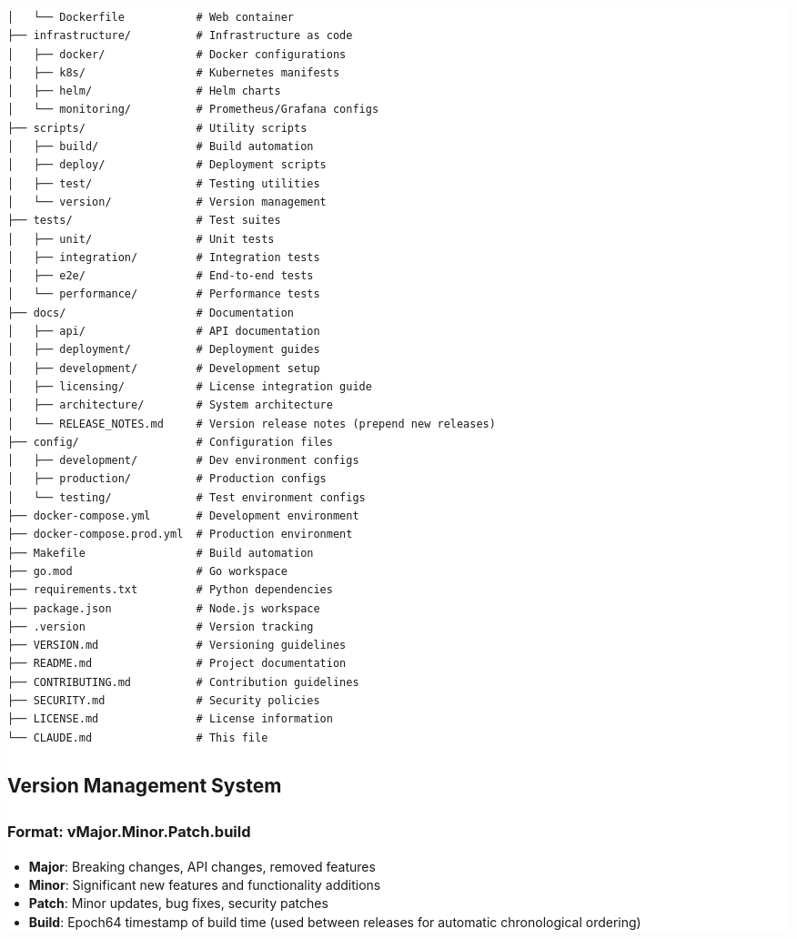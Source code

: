 ```
│   └── Dockerfile           # Web container
├── infrastructure/          # Infrastructure as code
│   ├── docker/              # Docker configurations
│   ├── k8s/                 # Kubernetes manifests
│   ├── helm/                # Helm charts
│   └── monitoring/          # Prometheus/Grafana configs
├── scripts/                 # Utility scripts
│   ├── build/               # Build automation
│   ├── deploy/              # Deployment scripts
│   ├── test/                # Testing utilities
│   └── version/             # Version management
├── tests/                   # Test suites
│   ├── unit/                # Unit tests
│   ├── integration/         # Integration tests
│   ├── e2e/                 # End-to-end tests
│   └── performance/         # Performance tests
├── docs/                    # Documentation
│   ├── api/                 # API documentation
│   ├── deployment/          # Deployment guides
│   ├── development/         # Development setup
│   ├── licensing/           # License integration guide
│   ├── architecture/        # System architecture
│   └── RELEASE_NOTES.md     # Version release notes (prepend new releases)
├── config/                  # Configuration files
│   ├── development/         # Dev environment configs
│   ├── production/          # Production configs
│   └── testing/             # Test environment configs
├── docker-compose.yml       # Development environment
├── docker-compose.prod.yml  # Production environment
├── Makefile                 # Build automation
├── go.mod                   # Go workspace
├── requirements.txt         # Python dependencies
├── package.json             # Node.js workspace
├── .version                 # Version tracking
├── VERSION.md               # Versioning guidelines
├── README.md                # Project documentation
├── CONTRIBUTING.md          # Contribution guidelines
├── SECURITY.md              # Security policies
├── LICENSE.md               # License information
└── CLAUDE.md                # This file
```

## Version Management System

### Format: vMajor.Minor.Patch.build
- **Major**: Breaking changes, API changes, removed features
- **Minor**: Significant new features and functionality additions
- **Patch**: Minor updates, bug fixes, security patches
- **Build**: Epoch64 timestamp of build time (used between releases for automatic chronological ordering)
